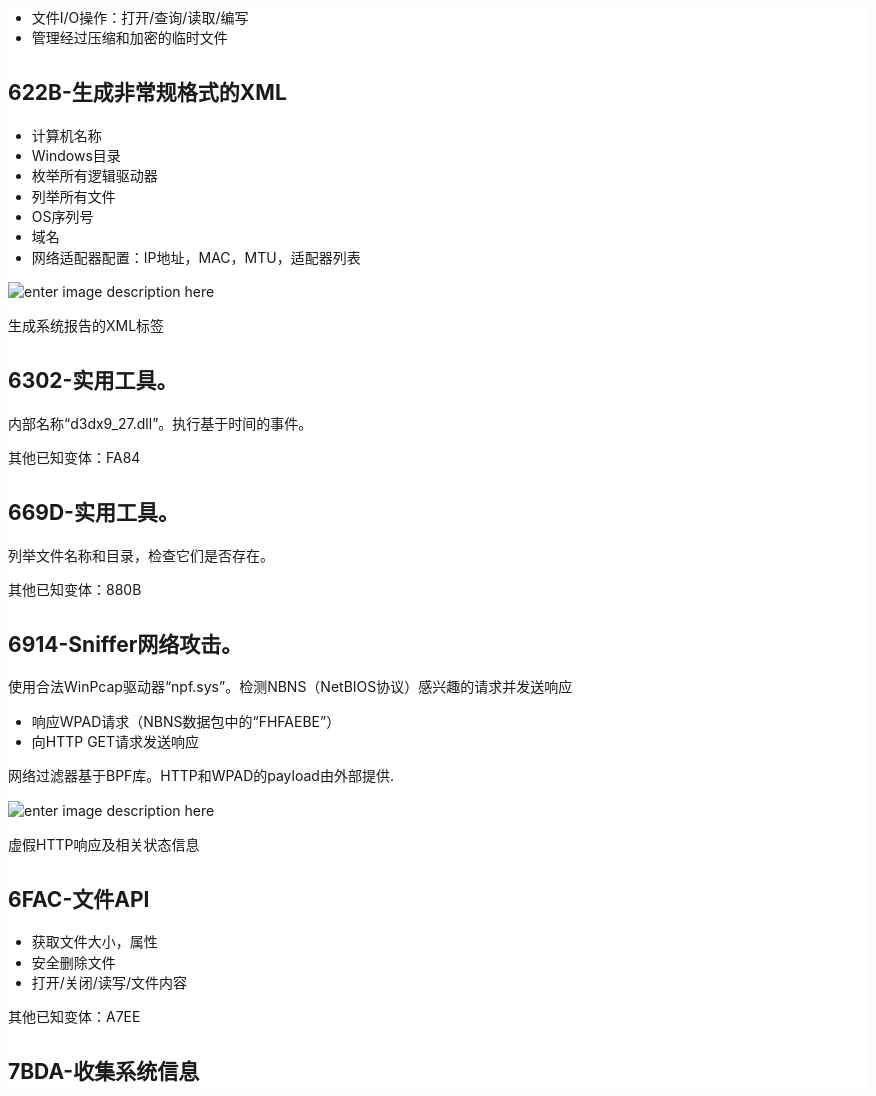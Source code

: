 *   文件I/O操作：打开/查询/读取/编写
*   管理经过压缩和加密的临时文件

622B-生成非常规格式的XML
----------------

*   计算机名称
*   Windows目录
*   枚举所有逻辑驱动器
*   列举所有文件
*   OS序列号
*   域名
*   网络适配器配置：IP地址，MAC，MTU，适配器列表

![enter image description here](http://drops.javaweb.org/uploads/images/da1b3453eb3221c03893a19641c27acfc31481db.jpg)

生成系统报告的XML标签

6302-实用工具。
----------

内部名称“d3dx9_27.dll”。执行基于时间的事件。

其他已知变体：FA84

669D-实用工具。
----------

列举文件名称和目录，检查它们是否存在。

其他已知变体：880B

6914-Sniffer网络攻击。
-----------------

使用合法WinPcap驱动器“npf.sys”。检测NBNS（NetBIOS协议）感兴趣的请求并发送响应

*   响应WPAD请求（NBNS数据包中的“FHFAEBE”）
*   向HTTP GET请求发送响应

网络过滤器基于BPF库。HTTP和WPAD的payload由外部提供.

![enter image description here](http://drops.javaweb.org/uploads/images/92bf20fd3db0c07fbd034dd1414071af2b7ca73b.jpg)

虚假HTTP响应及相关状态信息

6FAC-文件API
----------

*   获取文件大小，属性
*   安全删除文件
*   打开/关闭/读写/文件内容

其他已知变体：A7EE

7BDA-收集系统信息
-----------

